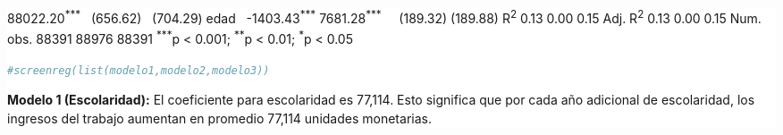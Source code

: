 <td style="padding-left: 5px;padding-right: 5px;">88022.20<sup>&#42;&#42;&#42;</sup></td>
</tr>
<tr>
<td style="padding-left: 5px;padding-right: 5px;">&nbsp;</td>
<td style="padding-left: 5px;padding-right: 5px;">(656.62)</td>
<td style="padding-left: 5px;padding-right: 5px;">&nbsp;</td>
<td style="padding-left: 5px;padding-right: 5px;">(704.29)</td>
</tr>
<tr>
<td style="padding-left: 5px;padding-right: 5px;">edad</td>
<td style="padding-left: 5px;padding-right: 5px;">&nbsp;</td>
<td style="padding-left: 5px;padding-right: 5px;">-1403.43<sup>&#42;&#42;&#42;</sup></td>
<td style="padding-left: 5px;padding-right: 5px;">7681.28<sup>&#42;&#42;&#42;</sup></td>
</tr>
<tr>
<td style="padding-left: 5px;padding-right: 5px;">&nbsp;</td>
<td style="padding-left: 5px;padding-right: 5px;">&nbsp;</td>
<td style="padding-left: 5px;padding-right: 5px;">(189.32)</td>
<td style="padding-left: 5px;padding-right: 5px;">(189.88)</td>
</tr>
<tr style="border-top: 1px solid #000000;">
<td style="padding-left: 5px;padding-right: 5px;">R<sup>2</sup></td>
<td style="padding-left: 5px;padding-right: 5px;">0.13</td>
<td style="padding-left: 5px;padding-right: 5px;">0.00</td>
<td style="padding-left: 5px;padding-right: 5px;">0.15</td>
</tr>
<tr>
<td style="padding-left: 5px;padding-right: 5px;">Adj. R<sup>2</sup></td>
<td style="padding-left: 5px;padding-right: 5px;">0.13</td>
<td style="padding-left: 5px;padding-right: 5px;">0.00</td>
<td style="padding-left: 5px;padding-right: 5px;">0.15</td>
</tr>
<tr style="border-bottom: 2px solid #000000;">
<td style="padding-left: 5px;padding-right: 5px;">Num. obs.</td>
<td style="padding-left: 5px;padding-right: 5px;">88391</td>
<td style="padding-left: 5px;padding-right: 5px;">88976</td>
<td style="padding-left: 5px;padding-right: 5px;">88391</td>
</tr>
</tbody>
<tfoot>
<tr>
<td style="font-size: 0.8em;" colspan="4"><sup>&#42;&#42;&#42;</sup>p &lt; 0.001; <sup>&#42;&#42;</sup>p &lt; 0.01; <sup>&#42;</sup>p &lt; 0.05</td>
</tr>
</tfoot>
</table>

```r
#screenreg(list(modelo1,modelo2,modelo3))
```
 

**Modelo 1 (Escolaridad):**
El coeficiente para escolaridad es 77,114. Esto significa que por cada año adicional de escolaridad, los ingresos del trabajo aumentan en promedio 77,114 unidades monetarias.
